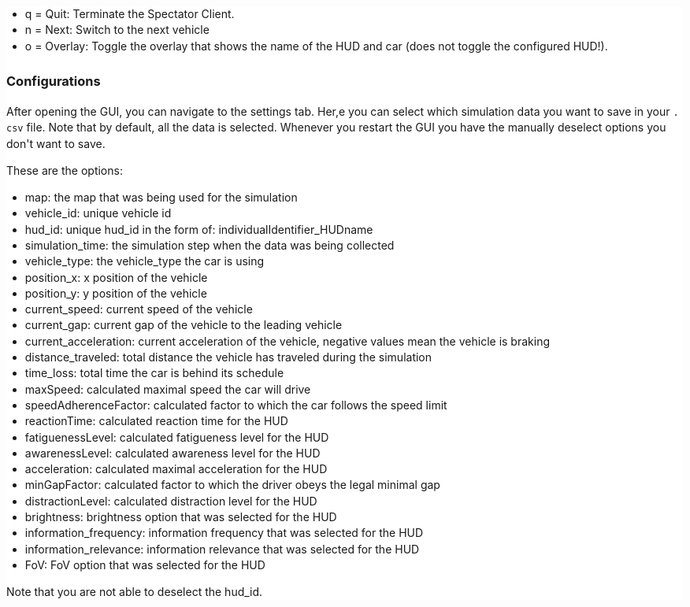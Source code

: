 * q = Quit: Terminate the Spectator Client.
* n = Next: Switch to the next vehicle
* o = Overlay: Toggle the overlay that shows the name of the HUD and car (does not toggle the configured HUD!).

### Configurations

After opening the GUI, you can navigate to the settings tab. Her,e you can select which simulation data you want to save in your `.csv` file.
Note that by default, all the data is selected. Whenever you restart the GUI you have the manually deselect options you don't want to save.

These are the options:
* map: the map that was being used for the simulation
* vehicle_id: unique vehicle id 
* hud_id: unique hud_id in the form of: individualIdentifier_HUDname 
* simulation_time: the simulation step when the data was being collected
* vehicle_type: the vehicle_type the car is using
* position_x: x position of the vehicle
* position_y: y position of the vehicle
* current_speed: current speed of the vehicle
* current_gap: current gap of the vehicle to the leading vehicle
* current_acceleration: current acceleration of the vehicle, negative values mean the vehicle is braking
* distance_traveled: total distance the vehicle has traveled during the simulation
* time_loss: total time the car is behind its schedule
* maxSpeed: calculated maximal speed the car will drive
* speedAdherenceFactor: calculated factor to which the car follows the speed limit
* reactionTime: calculated reaction time for the HUD
* fatiguenessLevel: calculated fatigueness level for the HUD
* awarenessLevel: calculated awareness level for the HUD
* acceleration: calculated maximal acceleration for the HUD
* minGapFactor: calculated factor to which the driver obeys the legal minimal gap
* distractionLevel: calculated distraction level for the HUD
* brightness: brightness option that was selected for the HUD
* information_frequency: information frequency that was selected for the HUD
* information_relevance: information relevance that was selected for the HUD
* FoV: FoV option that was selected for the HUD

Note that you are not able to deselect the hud_id. 
